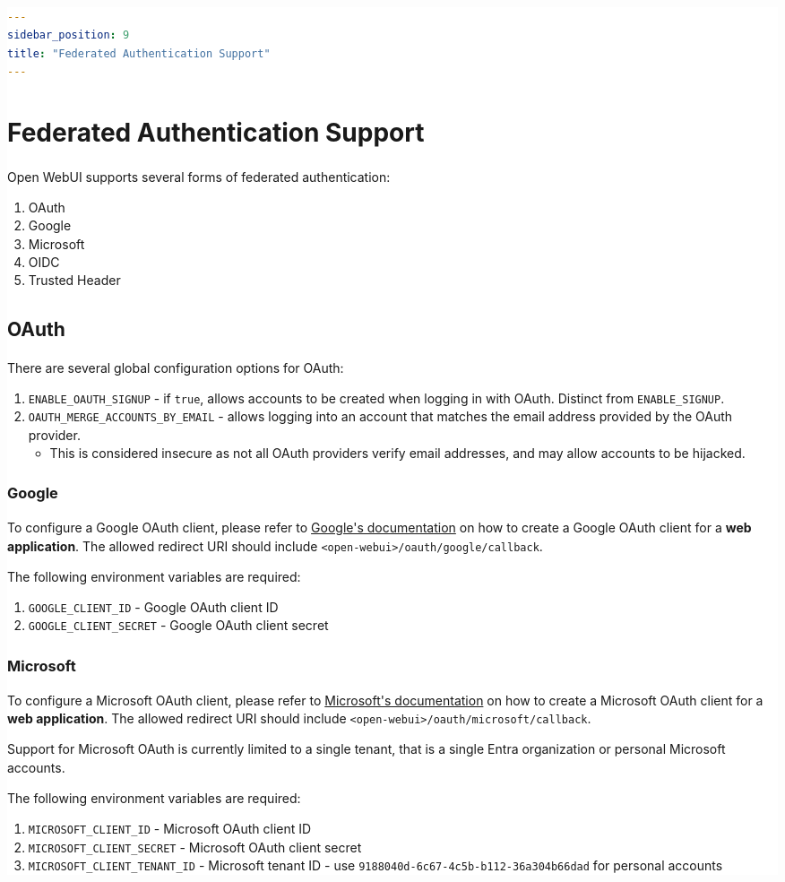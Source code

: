 ```yaml
---
sidebar_position: 9
title: "Federated Authentication Support"
---
```


# Federated Authentication Support

Open WebUI supports several forms of federated authentication:

1. OAuth
  1. Google
  1. Microsoft
  1. OIDC
1. Trusted Header

## OAuth

There are several global configuration options for OAuth:

1. `ENABLE_OAUTH_SIGNUP` - if `true`, allows accounts to be created when logging in with OAuth. Distinct from `ENABLE_SIGNUP`.
1. `OAUTH_MERGE_ACCOUNTS_BY_EMAIL` - allows logging into an account that matches the email address provided by the OAuth provider.
    - This is considered insecure as not all OAuth providers verify email addresses, and may allow accounts to be hijacked.

### Google

To configure a Google OAuth client, please refer to [Google's documentation](https://support.google.com/cloud/answer/6158849) on how to create a Google OAuth client for a **web application**.
The allowed redirect URI should include `<open-webui>/oauth/google/callback`.

The following environment variables are required:

1. `GOOGLE_CLIENT_ID` - Google OAuth client ID
1. `GOOGLE_CLIENT_SECRET` - Google OAuth client secret

### Microsoft

To configure a Microsoft OAuth client, please refer to [Microsoft's documentation](https://learn.microsoft.com/en-us/entra/identity-platform/quickstart-register-app) on how to create a Microsoft OAuth client for a **web application**.
The allowed redirect URI should include `<open-webui>/oauth/microsoft/callback`.

Support for Microsoft OAuth is currently limited to a single tenant, that is a single Entra organization or personal Microsoft accounts.

The following environment variables are required:

1. `MICROSOFT_CLIENT_ID` - Microsoft OAuth client ID
1. `MICROSOFT_CLIENT_SECRET` - Microsoft OAuth client secret
1. `MICROSOFT_CLIENT_TENANT_ID` - Microsoft tenant ID - use `9188040d-6c67-4c5b-b112-36a304b66dad` for personal accounts

